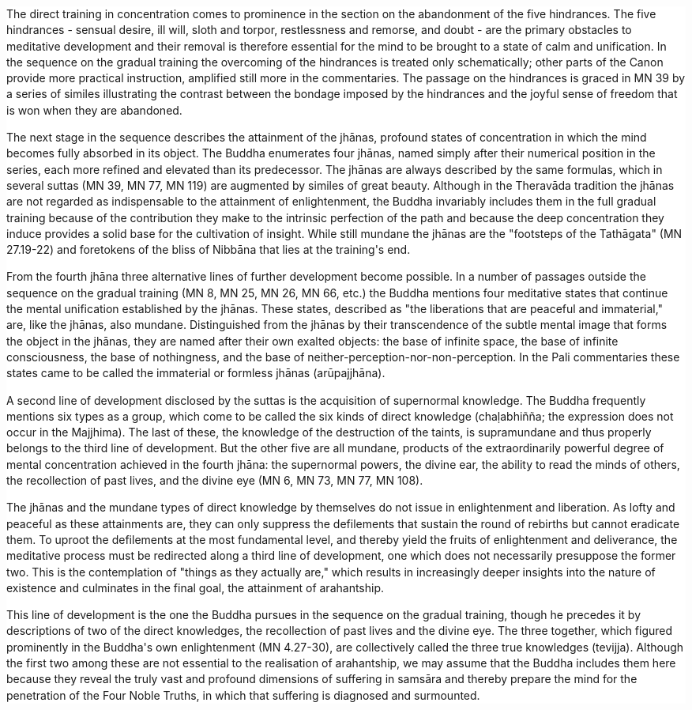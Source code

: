 The direct training in concentration comes to prominence in the section on the abandonment of the five hindrances. The five
hindrances - sensual desire, ill will, sloth and torpor, restlessness and remorse, and doubt - are the primary obstacles to meditative development and their removal is therefore essential for the mind to be brought to a state of calm and unification. In the sequence on the gradual training the overcoming of the hindrances is treated only schematically; other parts of the Canon provide more practical instruction, amplified still more in the commentaries. The passage on the hindrances is graced in MN 39 by a series of similes illustrating the contrast between the bondage imposed by the hindrances and the joyful sense of freedom that is won when they are abandoned.

The next stage in the sequence describes the attainment of the jhānas, profound states of concentration in which the mind becomes fully absorbed in its object. The Buddha enumerates four jhānas, named simply after their numerical position in the series, each more refined and elevated than its predecessor. The jhānas are always described by the same formulas, which in several suttas (MN 39, MN 77, MN 119) are augmented by similes of great beauty. Although in the Theravāda tradition the jhānas are not regarded as indispensable to the attainment of enlightenment, the Buddha invariably includes them in the full gradual training because of the contribution they make to the intrinsic perfection of the path and because the deep concentration they induce provides a solid base for the cultivation of insight. While still mundane the jhānas are the "footsteps of the Tathāgata" (MN 27.19-22) and foretokens of the bliss of Nibbāna that lies at the training's end.

From the fourth jhāna three alternative lines of further development become possible. In a number of passages outside the sequence on the gradual training (MN 8, MN 25, MN 26, MN 66, etc.) the Buddha mentions four meditative states that continue the mental unification established by the jhānas. These states, described as "the liberations that are peaceful and immaterial," are, like the jhānas, also mundane. Distinguished from the jhānas by their transcendence of the subtle mental image that forms the object in the jhānas, they are named after their own exalted objects: the base of infinite space, the base of infinite consciousness, the base of nothingness, and the base of neither-perception-nor-non-perception. In the Pali commentaries these states came to be called the immaterial or formless jhānas (arūpajjhāna).

A second line of development disclosed by the suttas is the acquisition of supernormal knowledge. The Buddha frequently mentions six types as a group, which come to be called the six kinds of direct knowledge (chaḷabhiñña; the expression does not occur in the Majjhima). The last of these, the knowledge of the destruction of the taints, is supramundane and thus properly belongs to the third line of development. But the other five are all mundane, products of the extraordinarily powerful degree of mental concentration achieved in the fourth jhāna: the supernormal powers, the divine ear, the ability to read the minds of others, the recollection of past lives, and the divine eye (MN 6, MN 73, MN 77, MN 108).

The jhānas and the mundane types of direct knowledge by themselves do not issue in enlightenment and liberation. As lofty and peaceful as these attainments are, they can only suppress the defilements that sustain the round of rebirths but cannot eradicate them. To uproot the defilements at the most fundamental level, and thereby yield the fruits of enlightenment and deliverance, the meditative process must be redirected along a third line of development, one which does not necessarily presuppose the former two. This is the contemplation of "things as they actually are," which results in increasingly deeper insights into the nature of existence and culminates in the final goal, the attainment of arahantship.

This line of development is the one the Buddha pursues in the sequence on the gradual training, though he precedes it by descriptions of two of the direct knowledges, the recollection of past lives and the divine eye. The three together, which figured prominently in the Buddha's own enlightenment (MN 4.27-30), are collectively called the three true knowledges (tevijja). Although the first two among these are not essential to the realisation of arahantship, we may assume that the Buddha includes them here because they reveal the truly vast and profound dimensions of suffering in samsāra and thereby prepare the mind for the penetration of the Four Noble Truths, in which that suffering is diagnosed and surmounted.

